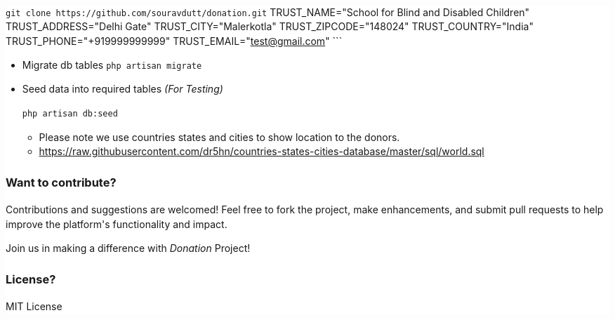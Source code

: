 ```git clone https://github.com/souravdutt/donation.git```
    TRUST_NAME="School for Blind and Disabled Children"
    TRUST_ADDRESS="Delhi Gate"
    TRUST_CITY="Malerkotla"
    TRUST_ZIPCODE="148024"
    TRUST_COUNTRY="India"
    TRUST_PHONE="+919999999999"
    TRUST_EMAIL="test@gmail.com"
    ```

* Migrate db tables
```php artisan migrate```

* Seed data into required tables *(For Testing)*
    ```
    php artisan db:seed
    ```
    - Please note we use countries states and cities to show location to the donors.
    - https://raw.githubusercontent.com/dr5hn/countries-states-cities-database/master/sql/world.sql

### Want to contribute?
Contributions and suggestions are welcomed! Feel free to fork the project, make enhancements, and submit pull requests to help improve the platform's functionality and impact.

Join us in making a difference with _Donation_ Project!

### License?
MIT License

